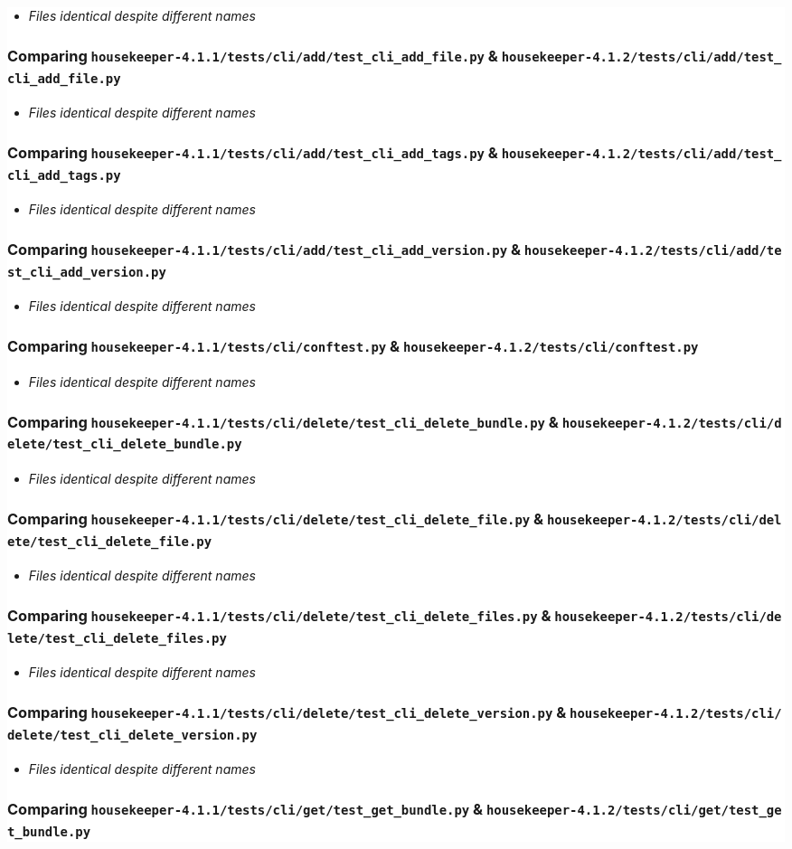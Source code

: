  * *Files identical despite different names*

### Comparing `housekeeper-4.1.1/tests/cli/add/test_cli_add_file.py` & `housekeeper-4.1.2/tests/cli/add/test_cli_add_file.py`

 * *Files identical despite different names*

### Comparing `housekeeper-4.1.1/tests/cli/add/test_cli_add_tags.py` & `housekeeper-4.1.2/tests/cli/add/test_cli_add_tags.py`

 * *Files identical despite different names*

### Comparing `housekeeper-4.1.1/tests/cli/add/test_cli_add_version.py` & `housekeeper-4.1.2/tests/cli/add/test_cli_add_version.py`

 * *Files identical despite different names*

### Comparing `housekeeper-4.1.1/tests/cli/conftest.py` & `housekeeper-4.1.2/tests/cli/conftest.py`

 * *Files identical despite different names*

### Comparing `housekeeper-4.1.1/tests/cli/delete/test_cli_delete_bundle.py` & `housekeeper-4.1.2/tests/cli/delete/test_cli_delete_bundle.py`

 * *Files identical despite different names*

### Comparing `housekeeper-4.1.1/tests/cli/delete/test_cli_delete_file.py` & `housekeeper-4.1.2/tests/cli/delete/test_cli_delete_file.py`

 * *Files identical despite different names*

### Comparing `housekeeper-4.1.1/tests/cli/delete/test_cli_delete_files.py` & `housekeeper-4.1.2/tests/cli/delete/test_cli_delete_files.py`

 * *Files identical despite different names*

### Comparing `housekeeper-4.1.1/tests/cli/delete/test_cli_delete_version.py` & `housekeeper-4.1.2/tests/cli/delete/test_cli_delete_version.py`

 * *Files identical despite different names*

### Comparing `housekeeper-4.1.1/tests/cli/get/test_get_bundle.py` & `housekeeper-4.1.2/tests/cli/get/test_get_bundle.py`
